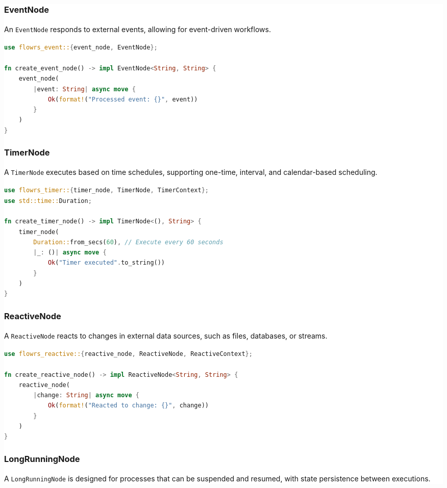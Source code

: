 ### EventNode

An `EventNode` responds to external events, allowing for event-driven workflows.

```rust
use flowrs_event::{event_node, EventNode};

fn create_event_node() -> impl EventNode<String, String> {
    event_node(
        |event: String| async move {
            Ok(format!("Processed event: {}", event))
        }
    )
}
```

### TimerNode

A `TimerNode` executes based on time schedules, supporting one-time, interval, and calendar-based scheduling.

```rust
use flowrs_timer::{timer_node, TimerNode, TimerContext};
use std::time::Duration;

fn create_timer_node() -> impl TimerNode<(), String> {
    timer_node(
        Duration::from_secs(60), // Execute every 60 seconds
        |_: ()| async move {
            Ok("Timer executed".to_string())
        }
    )
}
```

### ReactiveNode

A `ReactiveNode` reacts to changes in external data sources, such as files, databases, or streams.

```rust
use flowrs_reactive::{reactive_node, ReactiveNode, ReactiveContext};

fn create_reactive_node() -> impl ReactiveNode<String, String> {
    reactive_node(
        |change: String| async move {
            Ok(format!("Reacted to change: {}", change))
        }
    )
}
```

### LongRunningNode

A `LongRunningNode` is designed for processes that can be suspended and resumed, with state persistence between executions.
